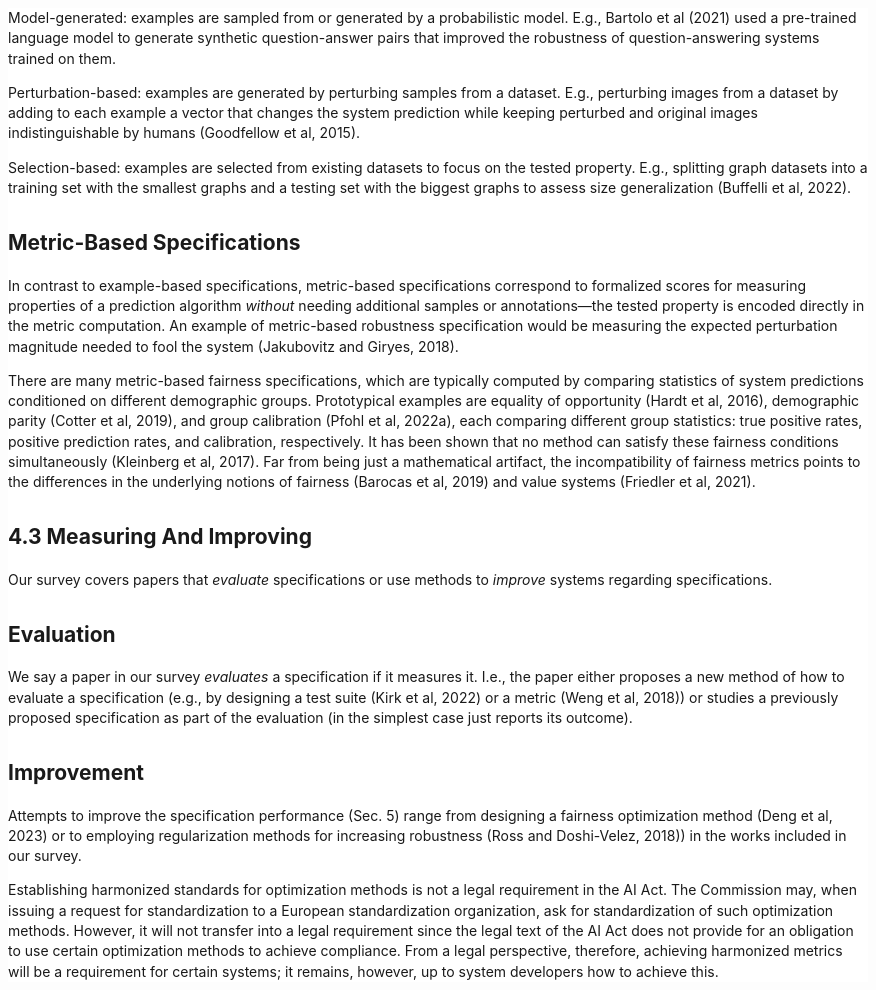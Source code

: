 Model-generated: examples are sampled from or generated by a probabilistic model. E.g., Bartolo et al (2021) used a pre-trained language model to generate synthetic question-answer pairs that improved the robustness of question-answering systems trained on them.

Perturbation-based: examples are generated by perturbing samples from a dataset. E.g., perturbing images from a dataset by adding to each example a vector that changes the system prediction while keeping perturbed and original images indistinguishable by humans (Goodfellow et al, 2015).

Selection-based: examples are selected from existing datasets to focus on the tested property. E.g., splitting graph datasets into a training set with the smallest graphs and a testing set with the biggest graphs to assess size generalization (Buffelli et al, 2022).

## Metric-Based Specifications

In contrast to example-based specifications, metric-based specifications correspond to formalized scores for measuring properties of a prediction algorithm *without* needing additional samples or annotations—the tested property is encoded directly in the metric computation. An example of metric-based robustness specification would be measuring the expected perturbation magnitude needed to fool the system (Jakubovitz and Giryes, 2018).

There are many metric-based fairness specifications, which are typically computed by comparing statistics of system predictions conditioned on different demographic groups. Prototypical examples are equality of opportunity (Hardt et al, 2016), demographic parity (Cotter et al, 2019), and group calibration (Pfohl et al, 2022a), each comparing different group statistics: true positive rates, positive prediction rates, and calibration, respectively. It has been shown that no method can satisfy these fairness conditions simultaneously (Kleinberg et al, 2017). Far from being just a mathematical artifact, the incompatibility of fairness metrics points to the differences in the underlying notions of fairness (Barocas et al, 2019) and value systems (Friedler et al, 2021).

## 4.3 Measuring And Improving

Our survey covers papers that *evaluate* specifications or use methods to *improve* systems regarding specifications.

## Evaluation

We say a paper in our survey *evaluates* a specification if it measures it. I.e., the paper either proposes a new method of how to evaluate a specification (e.g., by designing a test suite (Kirk et al, 2022) or a metric (Weng et al, 2018)) or studies a previously proposed specification as part of the evaluation (in the simplest case just reports its outcome).

## Improvement

Attempts to improve the specification performance (Sec. 5) range from designing a fairness optimization method (Deng et al, 2023) or to employing regularization methods for increasing robustness (Ross and Doshi-Velez, 2018)) in the works included in our survey.

Establishing harmonized standards for optimization methods is not a legal requirement in the AI Act. The Commission may, when issuing a request for standardization to a European standardization organization, ask for standardization of such optimization methods. However, it will not transfer into a legal requirement since the legal text of the AI Act does not provide for an obligation to use certain optimization methods to achieve compliance. From a legal perspective, therefore, achieving harmonized metrics will be a requirement for certain systems; it remains, however, up to system developers how to achieve this.
